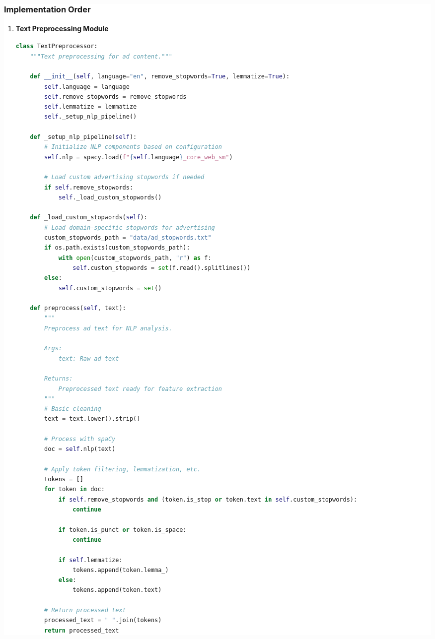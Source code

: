 ### Implementation Order

1. **Text Preprocessing Module**
   ```python
   class TextPreprocessor:
       """Text preprocessing for ad content."""
       
       def __init__(self, language="en", remove_stopwords=True, lemmatize=True):
           self.language = language
           self.remove_stopwords = remove_stopwords
           self.lemmatize = lemmatize
           self._setup_nlp_pipeline()
       
       def _setup_nlp_pipeline(self):
           # Initialize NLP components based on configuration
           self.nlp = spacy.load(f"{self.language}_core_web_sm")
           
           # Load custom advertising stopwords if needed
           if self.remove_stopwords:
               self._load_custom_stopwords()
       
       def _load_custom_stopwords(self):
           # Load domain-specific stopwords for advertising
           custom_stopwords_path = "data/ad_stopwords.txt"
           if os.path.exists(custom_stopwords_path):
               with open(custom_stopwords_path, "r") as f:
                   self.custom_stopwords = set(f.read().splitlines())
           else:
               self.custom_stopwords = set()
       
       def preprocess(self, text):
           """
           Preprocess ad text for NLP analysis.
           
           Args:
               text: Raw ad text
               
           Returns:
               Preprocessed text ready for feature extraction
           """
           # Basic cleaning
           text = text.lower().strip()
           
           # Process with spaCy
           doc = self.nlp(text)
           
           # Apply token filtering, lemmatization, etc.
           tokens = []
           for token in doc:
               if self.remove_stopwords and (token.is_stop or token.text in self.custom_stopwords):
                   continue
               
               if token.is_punct or token.is_space:
                   continue
                   
               if self.lemmatize:
                   tokens.append(token.lemma_)
               else:
                   tokens.append(token.text)
           
           # Return processed text
           processed_text = " ".join(tokens)
           return processed_text
   ```